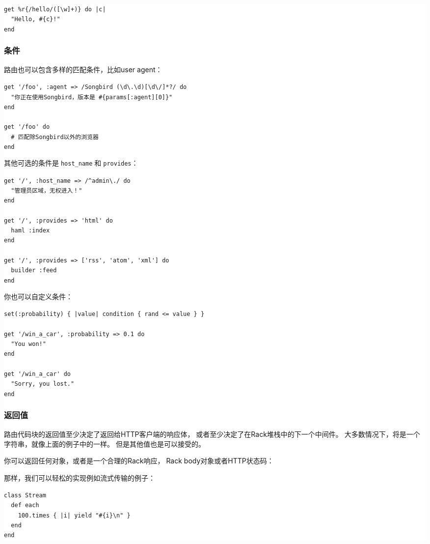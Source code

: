     get %r{/hello/([\w]+)} do |c|
      "Hello, #{c}!"
    end
    
    

### 条件 

路由也可以包含多样的匹配条件，比如user agent： 
    
    get '/foo', :agent => /Songbird (\d\.\d)[\d\/]*?/ do
      "你正在使用Songbird，版本是 #{params[:agent][0]}"
    end
    
    get '/foo' do
      # 匹配除Songbird以外的浏览器
    end
    
    

其他可选的条件是 `host_name` 和 `provides`： 
    
    get '/', :host_name => /^admin\./ do
      "管理员区域，无权进入！"
    end
    
    get '/', :provides => 'html' do
      haml :index
    end
    
    get '/', :provides => ['rss', 'atom', 'xml'] do
      builder :feed
    end
    
    

你也可以自定义条件： 
    
    set(:probability) { |value| condition { rand <= value } }
    
    get '/win_a_car', :probability => 0.1 do
      "You won!"
    end
    
    get '/win_a_car' do
      "Sorry, you lost."
    end
    
    

### 返回值 

路由代码块的返回值至少决定了返回给HTTP客户端的响应体， 或者至少决定了在Rack堆栈中的下一个中间件。 大多数情况下，将是一个字符串，就像上面的例子中的一样。 但是其他值也是可以接受的。 

你可以返回任何对象，或者是一个合理的Rack响应， Rack body对象或者HTTP状态码： 

那样，我们可以轻松的实现例如流式传输的例子： 
    
    class Stream
      def each
        100.times { |i| yield "#{i}\n" }
      end
    end
    

   [12]: http://localhost:4567
   [14]: http://www.sinatrarb.com/configuration.html
   [16]: http://www.sinatrarb.com/configuration.html
   [18]: http://www.sinatrarb.com/configuration.html
   [19]: http://github.com/josh/ruby-coffee-script
   [20]: https://github.com/rtomayko/tilt
   [23]: http://rack.rubyforge.org/
   [26]: http://sinatra.github.com/configuration.html
   [27]: http://github.com/sinatra/sinatra/blob/ceac46f0bc129a6e994a06100aa854f606fe5992/lib/sinatra/base.rb#L1128
   [28]: http://github.com/sinatra/sinatra/blob/ceac46f0bc129a6e994a06100aa854f606fe5992/lib/sinatra/main.rb#L28
   [29]: http://gembundler.com/
   [30]: http://www.sinatrarb.com/
   [31]: http://www.sinatrarb.com/contributing
   [32]: http://github.com/sinatra/sinatra/issues
   [33]: http://twitter.com/sinatra
   [34]: http://groups.google.com/group/sinatrarb/topics
   [35]: irc://chat.freenode.net/#sinatra
   [36]: http://freenode.net
   [37]: http://sinatra-book.gittr.com/
   [38]: http://recipes.sinatrarb.com/
   [39]: http://rubydoc.info/gems/sinatra
   [40]: http://rubydoc.info
   [41]: http://rubydoc.info/github/sinatra/sinatra
   [42]: http://travis-ci.org/sinatra/sinatra